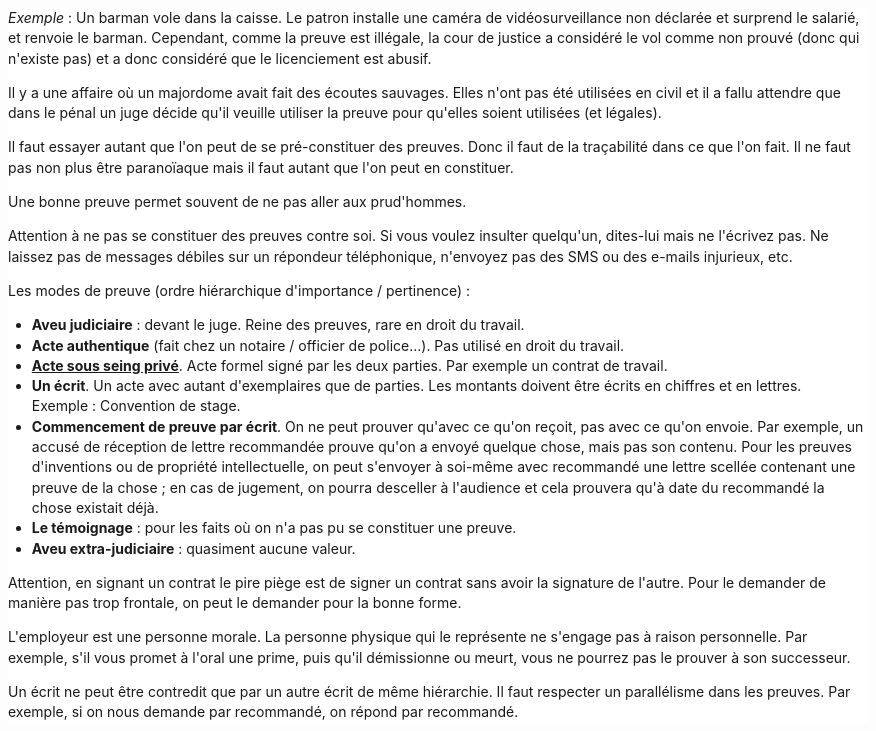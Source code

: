 *Exemple* :
Un barman vole dans la caisse. Le patron installe une caméra de vidéosurveillance non déclarée et surprend le salarié, et renvoie le barman.
Cependant, comme la preuve est illégale, la cour de justice a considéré le vol comme non prouvé (donc qui n'existe pas) et a donc considéré que le licenciement est abusif.

Il y a une affaire où un majordome avait fait des écoutes sauvages. Elles n'ont pas été utilisées en civil et il a fallu attendre que dans le pénal un juge décide qu'il veuille utiliser la preuve pour qu'elles soient utilisées (et légales).

Il faut essayer autant que l'on peut de se pré-constituer des preuves. Donc il faut de la traçabilité dans ce que l'on fait. Il ne faut pas non plus être paranoïaque mais il faut autant que l'on peut en constituer.

Une bonne preuve permet souvent de ne pas aller aux prud'hommes.

<div class="alert alert-warning" role="alert" markdown="1">
Attention à ne pas se constituer des preuves contre soi.
Si vous voulez insulter quelqu'un, dites-lui mais ne l'écrivez pas.
Ne laissez pas de messages débiles sur un répondeur téléphonique, n'envoyez pas des SMS ou des e-mails injurieux, etc.
</div>

Les modes de preuve (ordre hiérarchique d'importance / pertinence) :

* **Aveu judiciaire** : devant le juge. Reine des preuves, rare en droit du travail.
* **Acte authentique** (fait chez un notaire / officier de police...). Pas utilisé en droit du travail.
* [**Acte sous seing privé**](https://fr.wikipedia.org/wiki/Acte_sous_signature_priv%C3%A9e_en_France). Acte formel signé par les deux parties. Par exemple un contrat de travail.
* **Un écrit**. Un acte avec autant d'exemplaires que de parties. Les montants doivent être écrits en chiffres et en lettres. Exemple : Convention de stage.
* **Commencement de preuve par écrit**. On ne peut prouver qu'avec ce qu'on reçoit, pas avec ce qu'on envoie. Par exemple, un accusé de réception de lettre recommandée prouve qu'on a envoyé quelque chose, mais pas son contenu. Pour les preuves d'inventions ou de propriété intellectuelle, on peut s'envoyer à soi-même avec recommandé une lettre scellée contenant une preuve de la chose ; en cas de jugement, on pourra desceller à l'audience et cela prouvera qu'à date du recommandé la chose existait déjà.
* **Le témoignage** : pour les faits où on n'a pas pu se constituer une preuve.
* **Aveu extra-judiciaire** : quasiment aucune valeur.

<div class="alert alert-warning" role="alert" markdown="1">
Attention, en signant un contrat le pire piège est de signer un contrat sans avoir la signature de l'autre.
Pour le demander de manière pas trop frontale, on peut le demander pour la bonne forme.
</div>

L'employeur est une personne morale. La personne physique qui le représente ne s'engage pas à raison personnelle.
Par exemple, s'il vous promet à l'oral une prime, puis qu'il démissionne ou meurt, vous ne pourrez pas le prouver à son successeur.

Un écrit ne peut être contredit que par un autre écrit de même hiérarchie.
Il faut respecter un parallélisme dans les preuves.
Par exemple, si on nous demande par recommandé, on répond par recommandé.
